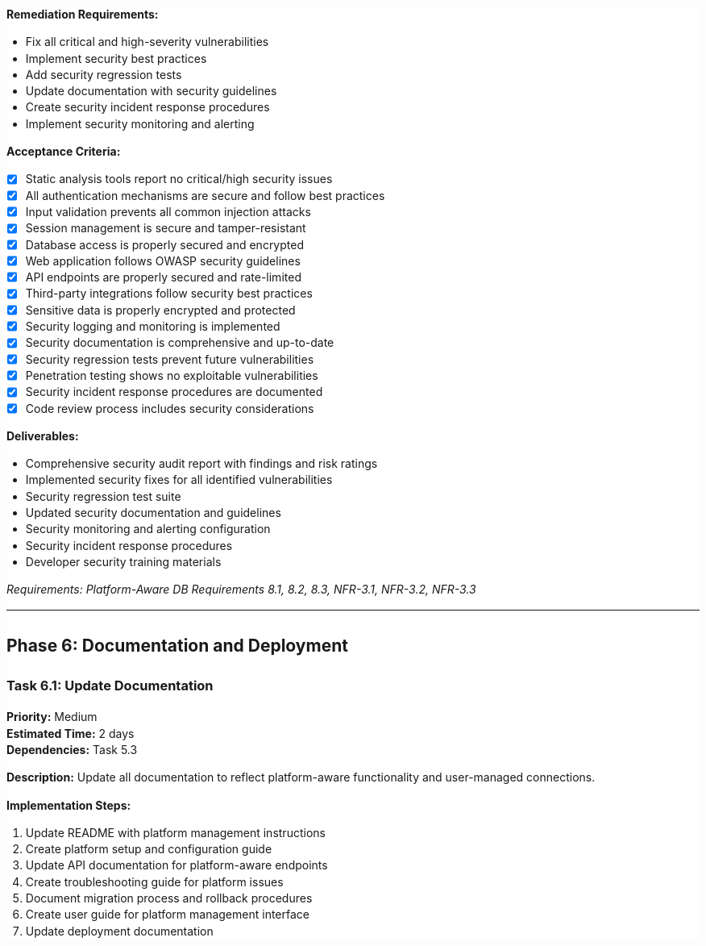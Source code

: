 **Remediation Requirements:**
- Fix all critical and high-severity vulnerabilities
- Implement security best practices
- Add security regression tests
- Update documentation with security guidelines
- Create security incident response procedures
- Implement security monitoring and alerting

**Acceptance Criteria:**
- [x] Static analysis tools report no critical/high security issues
- [x] All authentication mechanisms are secure and follow best practices
- [x] Input validation prevents all common injection attacks
- [x] Session management is secure and tamper-resistant
- [x] Database access is properly secured and encrypted
- [x] Web application follows OWASP security guidelines
- [x] API endpoints are properly secured and rate-limited
- [x] Third-party integrations follow security best practices
- [x] Sensitive data is properly encrypted and protected
- [x] Security logging and monitoring is implemented
- [x] Security documentation is comprehensive and up-to-date
- [x] Security regression tests prevent future vulnerabilities
- [x] Penetration testing shows no exploitable vulnerabilities
- [x] Security incident response procedures are documented
- [x] Code review process includes security considerations

**Deliverables:**
- Comprehensive security audit report with findings and risk ratings
- Implemented security fixes for all identified vulnerabilities
- Security regression test suite
- Updated security documentation and guidelines
- Security monitoring and alerting configuration
- Security incident response procedures
- Developer security training materials

_Requirements: Platform-Aware DB Requirements 8.1, 8.2, 8.3, NFR-3.1, NFR-3.2, NFR-3.3_

---

## Phase 6: Documentation and Deployment

### Task 6.1: Update Documentation

**Priority:** Medium  
**Estimated Time:** 2 days  
**Dependencies:** Task 5.3

**Description:** Update all documentation to reflect platform-aware functionality and user-managed connections.

**Implementation Steps:**
1. Update README with platform management instructions
2. Create platform setup and configuration guide
3. Update API documentation for platform-aware endpoints
4. Create troubleshooting guide for platform issues
5. Document migration process and rollback procedures
6. Create user guide for platform management interface
7. Update deployment documentation
